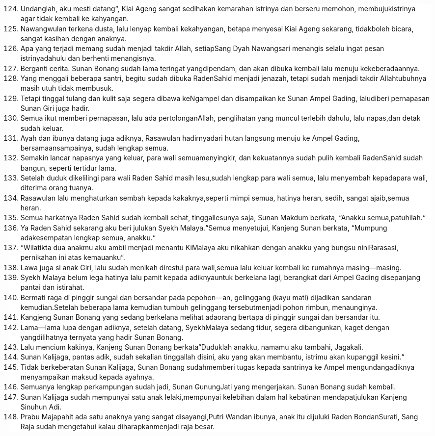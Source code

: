 124. Undanglah, aku mesti datang“, Kiai Ageng sangat sedihakan kemarahan istrinya dan berseru memohon, membujukistrinya agar tidak kembali ke kahyangan.
125. Nawangwulan terkena dusta, lalu lenyap kembali kekahyangan, betapa menyesal Kiai Ageng sekarang, tidakboleh bicara, sangat kasihan dengan anaknya.
126. Apa yang terjadi memang sudah menjadi takdir Allah, setiapSang Dyah Nawangsari menangis selalu ingat pesan istrinyadahulu dan berhenti menangisnya.
127. Berganti cerita. Sunan Bonang sudah lama teringat yangdipendam, dan akan dibuka kembali lalu menuju kekeberadaannya.
128. Yang menggali beberapa santri, begitu sudah dibuka RadenSahid menjadi jenazah, tetapi sudah menjadi takdir Allahtubuhnya masih utuh tidak membusuk.
129. Tetapi tinggal tulang dan kulit saja segera dibawa keNgampel dan disampaikan ke Sunan Ampel Gading, laludiberi pernapasan Sunan Giri juga hadir.
130. Semua ikut memberi pernapasan, lalu ada pertolonganAllah, penglihatan yang muncul terlebih dahulu, lalu napas,dan detak sudah keluar.
131. Ayah dan ibunya datang juga adiknya, Rasawulan hadirnyadari hutan langsung menuju ke Ampel Gading, bersamaansampainya, sudah lengkap semua.
132. Semakin lancar napasnya yang keluar, para wali semuamenyingkir, dan kekuatannya sudah pulih kembali RadenSahid sudah bangun, seperti tertidur lama.
133. Setelah duduk dikelilingi para wali Raden Sahid masih lesu,sudah lengkap para wali semua, lalu menyembah kepadapara wali, diterima orang tuanya.
134. Rasawulan lalu menghaturkan sembah kepada kakaknya,seperti mimpi semua, hatinya heran, sedih, sangat ajaib,semua heran.
135. Semua harkatnya Raden Sahid sudah kembali sehat, tinggallesunya saja, Sunan Makdum berkata, “Anakku semua,patuhilah.“
136. Ya Raden Sahid sekarang aku beri julukan Syekh Malaya.“Semua menyetujui, Kanjeng Sunan berkata, “Mumpung adakesempatan lengkap semua, anakku.“
137. “Wilatikta dua anakmu aku ambil menjadi menantu KiMalaya aku nikahkan dengan anakku yang bungsu niniRarasasi, pernikahan ini atas kemauanku“.
138. Lawa juga si anak Giri, lalu sudah menikah direstui para wali,semua lalu keluar kembali ke rumahnya masing—masing.
139. Syekh Malaya belum lega hatinya lalu pamit kepada adiknyauntuk berkelana lagi, berangkat dari Ampel Gading disepanjang pantai dan istirahat.
140. Bermati raga di pinggir sungai dan bersandar pada pepohon—an, gelinggang (kayu mati) dijadikan sandaran kemudian.Setelah beberapa lama kemudian tumbuh gelinggang tersebutmenjadi pohon rimbun, menaunginya.
141. Kangjeng Sunan Bonang yang sedang berkelana melihat adaorang bertapa di pinggir sungai dan bersandar itu.
142. Lama—lama lupa dengan adiknya, setelah datang, SyekhMalaya sedang tidur, segera dibangunkan, kaget dengan yangdilihatnya ternyata yang hadir Sunan Bonang.
143. Lalu mencium kakinya, Kanjeng Sunan Bonang berkata“Duduklah anakku, namamu aku tambahi, Jagakali.
144. Sunan Kalijaga, pantas adik, sudah sekalian tinggallah disini, aku yang akan membantu, istrimu akan kupanggil kesini.“
145. Tidak berkeberatan Sunan Kalijaga, Sunan Bonang sudahmemberi tugas kepada santrinya ke Ampel mengundangadiknya menyampaikan maksud kepada ayahnya.
146. Semuanya lengkap perkampungan sudah jadi, Sunan GunungJati yang mengerjakan. Sunan Bonang sudah kembali.
147. Sunan Kalijaga sudah mempunyai satu anak lelaki,mempunyai kelebihan dalam hal kebatinan mendapatjulukan Kanjeng Sinuhun Adi.
148. Prabu Majapahit ada satu anaknya yang sangat disayangi,Putri Wandan ibunya, anak itu dijuluki Raden BondanSurati, Sang Raja sudah mengetahui kalau diharapkanmenjadi raja besar.
